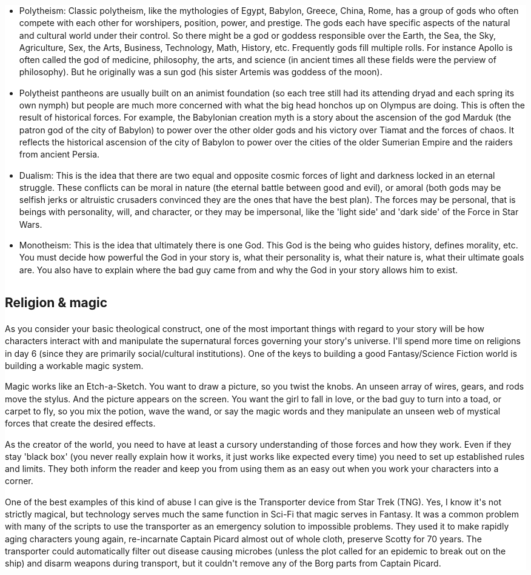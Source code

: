 * Polytheism: Classic polytheism, like the mythologies of Egypt, Babylon, Greece, China, Rome, has a group of gods who often compete with each other for worshipers, position, power, and prestige. The gods each have specific aspects of the natural and cultural world under their control. So there might be a god or goddess responsible over the Earth, the Sea, the Sky, Agriculture, Sex, the Arts, Business, Technology, Math, History, etc. Frequently gods fill multiple rolls. For instance Apollo is often called the god of medicine, philosophy, the arts, and science (in ancient times all these fields were the perview of philosophy). But he originally was a sun god (his sister Artemis was goddess of the moon).

* Polytheist pantheons are usually built on an animist foundation (so each tree still had its attending dryad and each spring its own nymph) but people are much more concerned with what the big head honchos up on Olympus are doing. This is often the result of historical forces. For example, the Babylonian creation myth is a story about the ascension of the god Marduk (the patron god of the city of Babylon) to power over the other older gods and his victory over Tiamat and the forces of chaos. It reflects the historical ascension of the city of Babylon to power over the cities of the older Sumerian Empire and the raiders from ancient Persia.

* Dualism: This is the idea that there are two equal and opposite cosmic forces of light and darkness locked in an eternal struggle. These conflicts can be moral in nature (the eternal battle between good and evil), or amoral (both gods may be selfish jerks or altruistic crusaders convinced they are the ones that have the best plan). The forces may be personal, that is beings with personality, will, and character, or they may be impersonal, like the 'light side' and 'dark side' of the Force in Star Wars.

* Monotheism: This is the idea that ultimately there is one God. This God is the being who guides history, defines morality, etc. You must decide how powerful the God in your story is, what their personality is, what their nature is, what their ultimate goals are. You also have to explain where the bad guy came from and why the God in your story allows him to exist.

## Religion & magic

As you consider your basic theological construct, one of the most important things with regard to your story will be how characters interact with and manipulate the supernatural forces governing your story's universe. I'll spend more time on religions in day 6 (since they are primarily social/cultural institutions). One of the keys to building a good Fantasy/Science Fiction world is building a workable magic system.

Magic works like an Etch-a-Sketch. You want to draw a picture, so you twist the knobs. An unseen array of wires, gears, and rods move the stylus. And the picture appears on the screen. You want the girl to fall in love, or the bad guy to turn into a toad, or carpet to fly, so you mix the potion, wave the wand, or say the magic words and they manipulate an unseen web of mystical forces that create the desired effects.

As the creator of the world, you need to have at least a cursory understanding of those forces and how they work. Even if they stay 'black box' (you never really explain how it works, it just works like expected every time) you need to set up established rules and limits. They both inform the reader and keep you from using them as an easy out when you work your characters into a corner.

One of the best examples of this kind of abuse I can give is the Transporter device from Star Trek (TNG). Yes, I know it's not strictly magical, but technology serves much the same function in Sci-Fi that magic serves in Fantasy. It was a common problem with many of the scripts to use the transporter as an emergency solution to impossible problems. They used it to make rapidly aging characters young again, re-incarnate Captain Picard almost out of whole cloth, preserve Scotty for 70 years. The transporter could automatically filter out disease causing microbes (unless the plot called for an epidemic to break out on the ship) and disarm weapons during transport, but it couldn't remove any of the Borg parts from Captain Picard.
